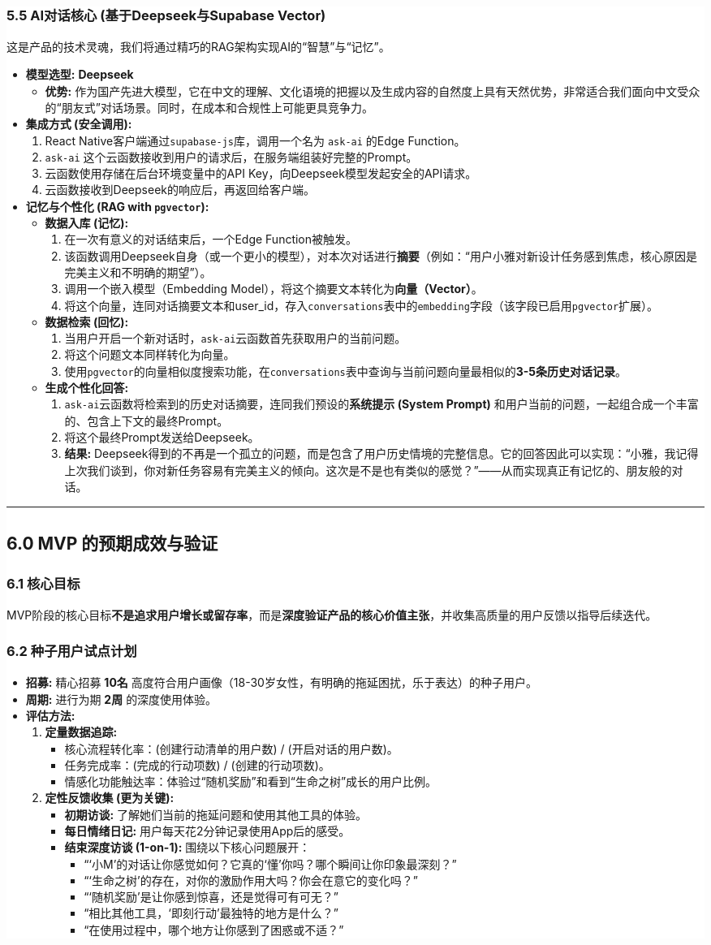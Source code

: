 ### 5.5 AI对话核心 (基于Deepseek与Supabase Vector)

这是产品的技术灵魂，我们将通过精巧的RAG架构实现AI的“智慧”与“记忆”。

* **模型选型:** **Deepseek**
    * **优势:** 作为国产先进大模型，它在中文的理解、文化语境的把握以及生成内容的自然度上具有天然优势，非常适合我们面向中文受众的“朋友式”对话场景。同时，在成本和合规性上可能更具竞争力。
* **集成方式 (安全调用):**
    1.  React Native客户端通过`supabase-js`库，调用一个名为 `ask-ai` 的Edge Function。
    2.  `ask-ai` 这个云函数接收到用户的请求后，在服务端组装好完整的Prompt。
    3.  云函数使用存储在后台环境变量中的API Key，向Deepseek模型发起安全的API请求。
    4.  云函数接收到Deepseek的响应后，再返回给客户端。
* **记忆与个性化 (RAG with `pgvector`):**
    * **数据入库 (记忆):**
        1.  在一次有意义的对话结束后，一个Edge Function被触发。
        2.  该函数调用Deepseek自身（或一个更小的模型），对本次对话进行**摘要**（例如：“用户小雅对新设计任务感到焦虑，核心原因是完美主义和不明确的期望”）。
        3.  调用一个嵌入模型（Embedding Model），将这个摘要文本转化为**向量（Vector）**。
        4.  将这个向量，连同对话摘要文本和user_id，存入`conversations`表中的`embedding`字段（该字段已启用`pgvector`扩展）。
    * **数据检索 (回忆):**
        1.  当用户开启一个新对话时，`ask-ai`云函数首先获取用户的当前问题。
        2.  将这个问题文本同样转化为向量。
        3.  使用`pgvector`的向量相似度搜索功能，在`conversations`表中查询与当前问题向量最相似的**3-5条历史对话记录**。
    * **生成个性化回答:**
        1.  `ask-ai`云函数将检索到的历史对话摘要，连同我们预设的**系统提示 (System Prompt)** 和用户当前的问题，一起组合成一个丰富的、包含上下文的最终Prompt。
        2.  将这个最终Prompt发送给Deepseek。
        3.  **结果:** Deepseek得到的不再是一个孤立的问题，而是包含了用户历史情境的完整信息。它的回答因此可以实现：“小雅，我记得上次我们谈到，你对新任务容易有完美主义的倾向。这次是不是也有类似的感觉？”——从而实现真正有记忆的、朋友般的对话。

---

## 6.0 MVP 的预期成效与验证

### 6.1 核心目标
MVP阶段的核心目标**不是追求用户增长或留存率**，而是**深度验证产品的核心价值主张**，并收集高质量的用户反馈以指导后续迭代。

### 6.2 种子用户试点计划
* **招募:** 精心招募 **10名** 高度符合用户画像（18-30岁女性，有明确的拖延困扰，乐于表达）的种子用户。
* **周期:** 进行为期 **2周** 的深度使用体验。
* **评估方法:**
    1.  **定量数据追踪:**
        * 核心流程转化率：(创建行动清单的用户数) / (开启对话的用户数)。
        * 任务完成率：(完成的行动项数) / (创建的行动项数)。
        * 情感化功能触达率：体验过“随机奖励”和看到“生命之树”成长的用户比例。
    2.  **定性反馈收集 (更为关键):**
        * **初期访谈:** 了解她们当前的拖延问题和使用其他工具的体验。
        * **每日情绪日记:** 用户每天花2分钟记录使用App后的感受。
        * **结束深度访谈 (1-on-1):** 围绕以下核心问题展开：
            * “‘小M’的对话让你感觉如何？它真的‘懂’你吗？哪个瞬间让你印象最深刻？”
            * “‘生命之树’的存在，对你的激励作用大吗？你会在意它的变化吗？”
            * “‘随机奖励’是让你感到惊喜，还是觉得可有可无？”
            * “相比其他工具，‘即刻行动’最独特的地方是什么？”
            * “在使用过程中，哪个地方让你感到了困惑或不适？”
